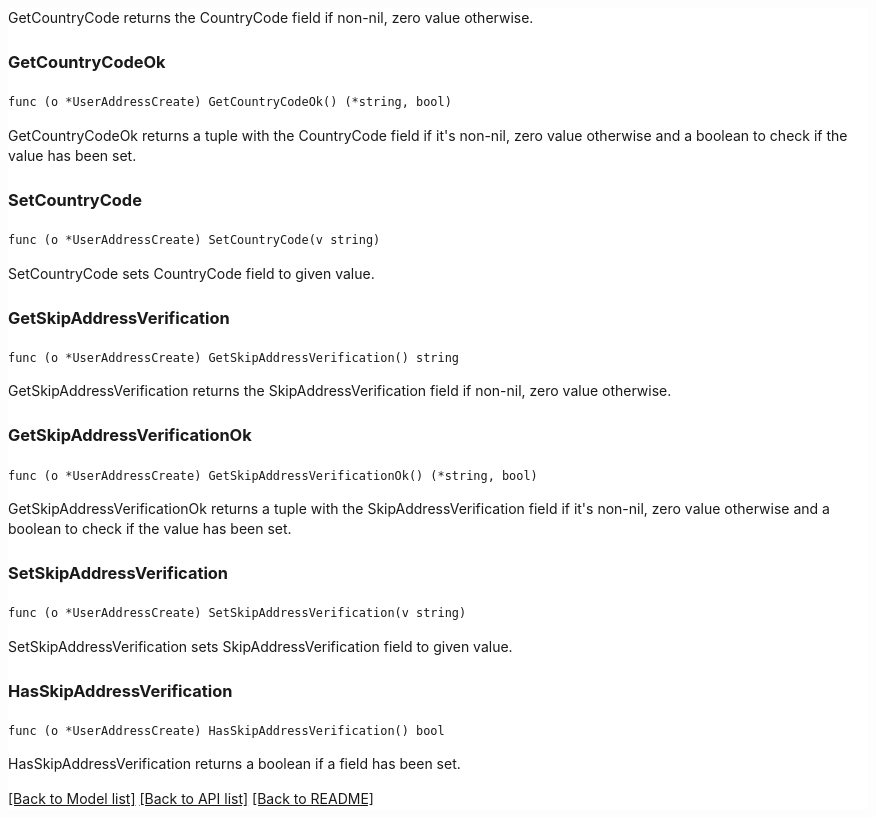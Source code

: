 GetCountryCode returns the CountryCode field if non-nil, zero value otherwise.

### GetCountryCodeOk

`func (o *UserAddressCreate) GetCountryCodeOk() (*string, bool)`

GetCountryCodeOk returns a tuple with the CountryCode field if it's non-nil, zero value otherwise
and a boolean to check if the value has been set.

### SetCountryCode

`func (o *UserAddressCreate) SetCountryCode(v string)`

SetCountryCode sets CountryCode field to given value.


### GetSkipAddressVerification

`func (o *UserAddressCreate) GetSkipAddressVerification() string`

GetSkipAddressVerification returns the SkipAddressVerification field if non-nil, zero value otherwise.

### GetSkipAddressVerificationOk

`func (o *UserAddressCreate) GetSkipAddressVerificationOk() (*string, bool)`

GetSkipAddressVerificationOk returns a tuple with the SkipAddressVerification field if it's non-nil, zero value otherwise
and a boolean to check if the value has been set.

### SetSkipAddressVerification

`func (o *UserAddressCreate) SetSkipAddressVerification(v string)`

SetSkipAddressVerification sets SkipAddressVerification field to given value.

### HasSkipAddressVerification

`func (o *UserAddressCreate) HasSkipAddressVerification() bool`

HasSkipAddressVerification returns a boolean if a field has been set.


[[Back to Model list]](../README.md#documentation-for-models) [[Back to API list]](../README.md#documentation-for-api-endpoints) [[Back to README]](../README.md)


